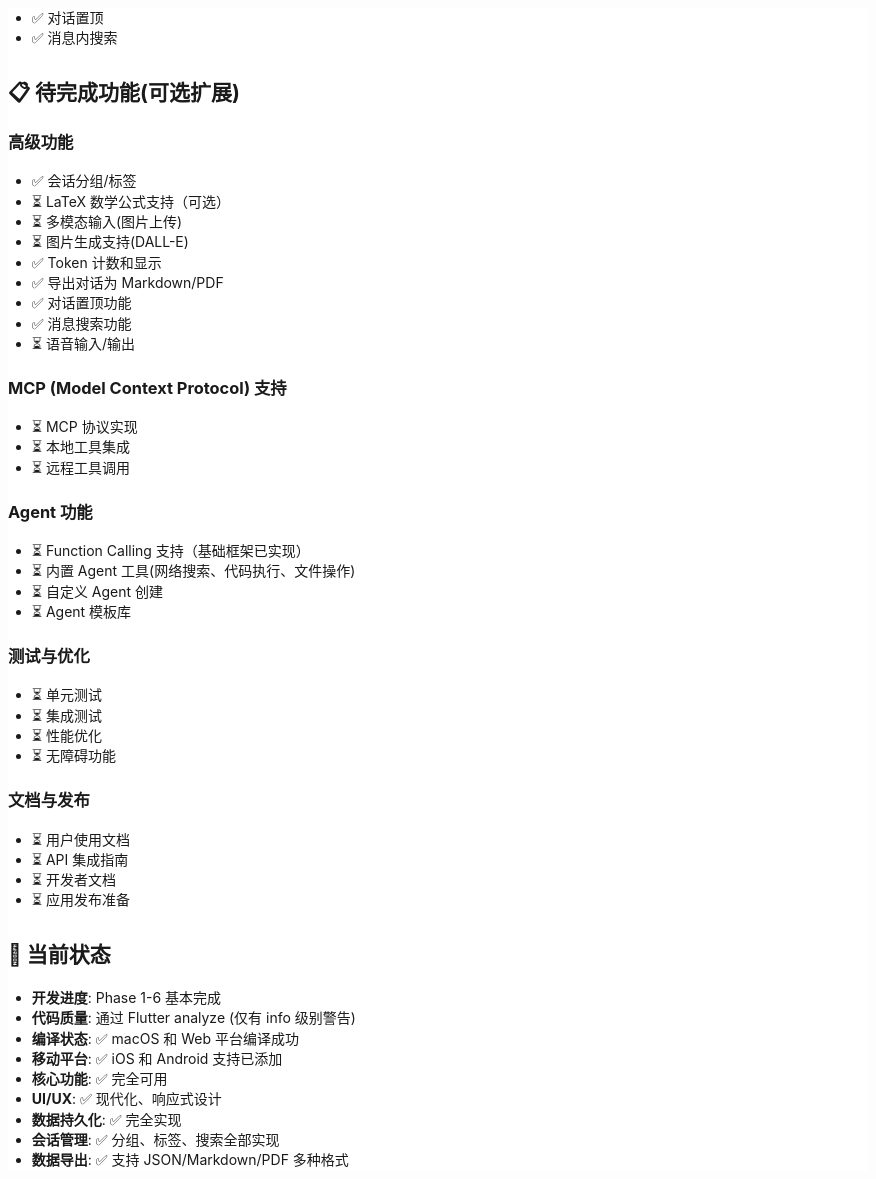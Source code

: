 - ✅ 对话置顶
- ✅ 消息内搜索

## 📋 待完成功能(可选扩展)

### 高级功能
- ✅ 会话分组/标签
- ⏳ LaTeX 数学公式支持（可选）
- ⏳ 多模态输入(图片上传)
- ⏳ 图片生成支持(DALL-E)
- ✅ Token 计数和显示
- ✅ 导出对话为 Markdown/PDF
- ✅ 对话置顶功能
- ✅ 消息搜索功能
- ⏳ 语音输入/输出

### MCP (Model Context Protocol) 支持
- ⏳ MCP 协议实现
- ⏳ 本地工具集成
- ⏳ 远程工具调用

### Agent 功能
- ⏳ Function Calling 支持（基础框架已实现）
- ⏳ 内置 Agent 工具(网络搜索、代码执行、文件操作)
- ⏳ 自定义 Agent 创建
- ⏳ Agent 模板库

### 测试与优化
- ⏳ 单元测试
- ⏳ 集成测试
- ⏳ 性能优化
- ⏳ 无障碍功能

### 文档与发布
- ⏳ 用户使用文档
- ⏳ API 集成指南
- ⏳ 开发者文档
- ⏳ 应用发布准备

## 📝 当前状态

- **开发进度**: Phase 1-6 基本完成
- **代码质量**: 通过 Flutter analyze (仅有 info 级别警告)
- **编译状态**: ✅ macOS 和 Web 平台编译成功
- **移动平台**: ✅ iOS 和 Android 支持已添加
- **核心功能**: ✅ 完全可用
- **UI/UX**: ✅ 现代化、响应式设计
- **数据持久化**: ✅ 完全实现
- **会话管理**: ✅ 分组、标签、搜索全部实现
- **数据导出**: ✅ 支持 JSON/Markdown/PDF 多种格式
